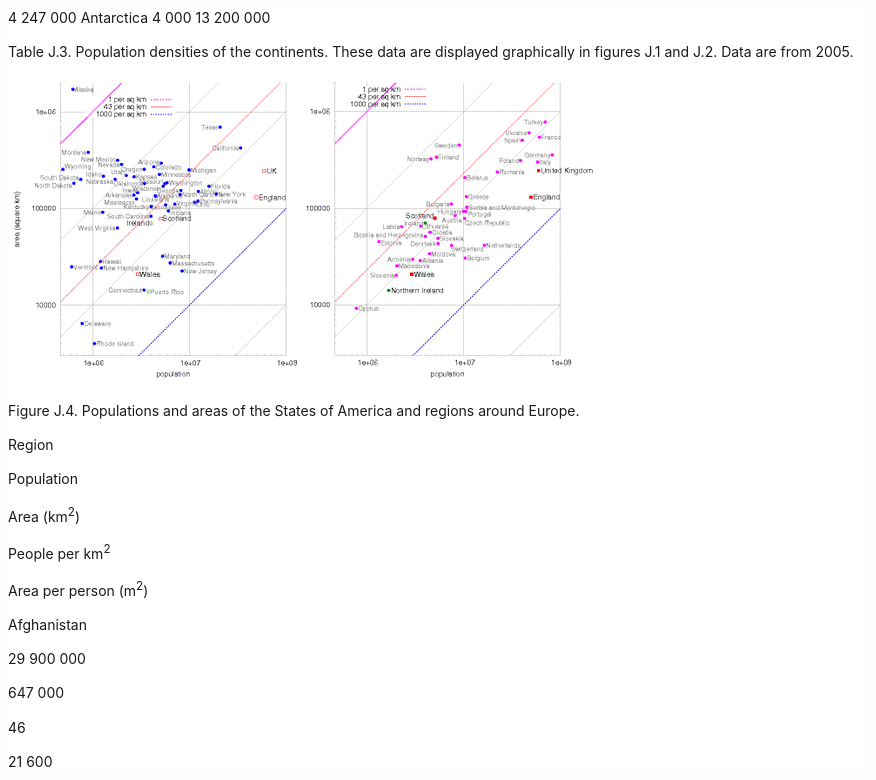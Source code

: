 <td>4</td>
<td>247 000</td>
</tr>
<tr class="even">
<td>Antarctica</td>
<td>4 000</td>
<td>13 200 000</td>
<td> </td>
<td> </td>
</tr>
</tbody>
</table>

<span class="figurenumber">Table J.3.</span> Population densities of the continents. These data are displayed graphically in figures J.1 and J.2. Data are from 2005.

![](/img/without-hot-air/figure315.gif)

<span class="figurenumber">Figure J.4.</span> Populations and areas of the States of America and regions around Europe.

Region

Population

Area (km<sup>2</sup>)

People per km<sup>2</sup>

Area per person (m<sup>2</sup>)

Afghanistan

29 900 000

647 000

46

21 600
